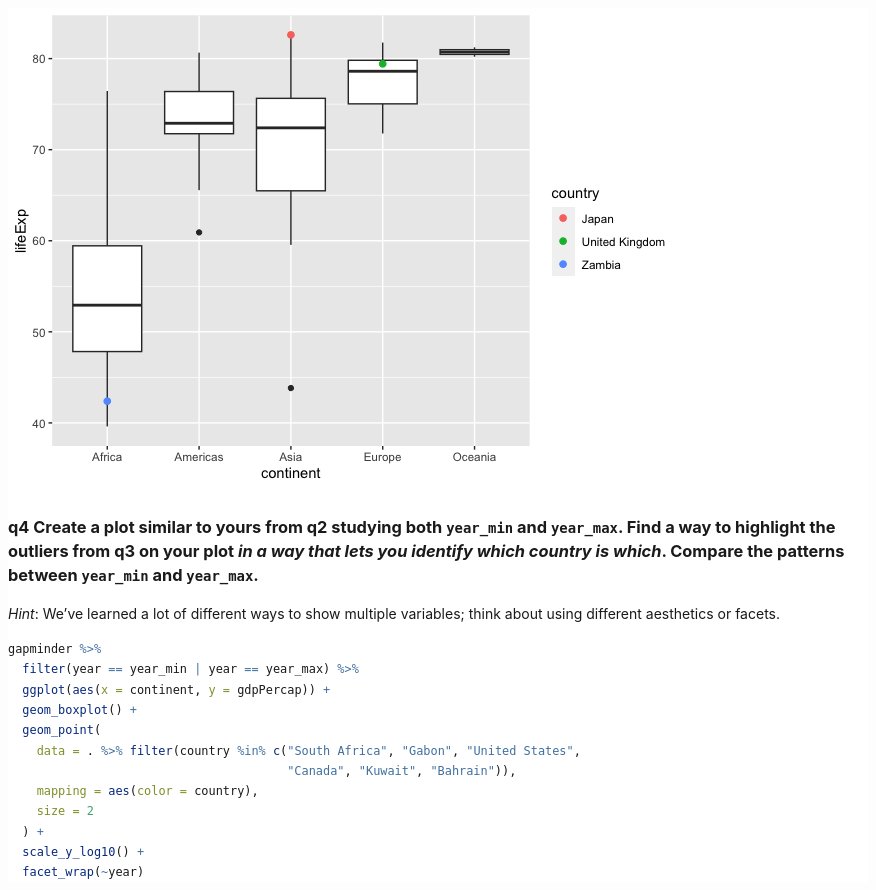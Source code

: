 ![](c04-gapminder-assignment_files/figure-gfm/layer-filter-1.png)

### **q4** Create a plot similar to yours from q2 studying both `year_min` and `year_max`. Find a way to highlight the outliers from q3 on your plot *in a way that lets you identify which country is which*. Compare the patterns between `year_min` and `year_max`.

*Hint*: We’ve learned a lot of different ways to show multiple
variables; think about using different aesthetics or facets.

``` r
gapminder %>%
  filter(year == year_min | year == year_max) %>% 
  ggplot(aes(x = continent, y = gdpPercap)) +
  geom_boxplot() +
  geom_point(
    data = . %>% filter(country %in% c("South Africa", "Gabon", "United States",
                                       "Canada", "Kuwait", "Bahrain")),
    mapping = aes(color = country),
    size = 2
  ) +
  scale_y_log10() +
  facet_wrap(~year)
```
